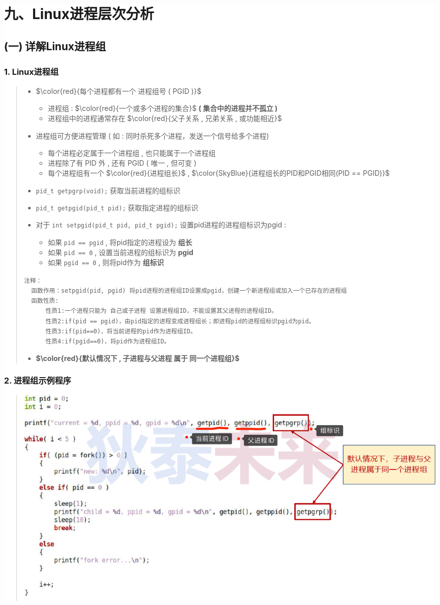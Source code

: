 # 九、Linux进程层次分析

## (一) 详解Linux进程组

### 1. Linux进程组

>- $\color{red}{每个进程都有一个 进程组号 ( PGID )}$
>   - 进程组 : $\color{red}{一个或多个进程的集合}$ **( 集合中的进程并不孤立 )**
>   - 进程组中的进程通常存在 $\color{red}{父子关系 , 兄弟关系 , 或功能相近}$
>
>- 进程组可方便进程管理 ( 如 : 同时杀死多个进程，发送一个信号给多个进程)
>   - 每个进程必定属于一个进程组 , 也只能属于一个进程组
>   - 进程除了有 PID 外 , 还有 PGID ( 唯一 , 但可变 )
>   - 每个进程组有一个 $\color{red}{进程组长}$ , $\color{SkyBlue}{进程组长的PID和PGID相同(PID == PGID)}$ 
>
>- `pid_t getpgrp(void);`  获取当前进程的组标识
>- `pid_t getpgid(pid_t pid);`  获取指定进程的组标识
>- 对于 `int setpgid(pid_t pid, pid_t pgid);` 设置pid进程的进程组标识为pgid : 
>   - 如果 `pid == pgid` , 将pid指定的进程设为 **组长**
>   - 如果 `pid == 0` , 设置当前进程的组标识为 **pgid**
>   - 如果 `pgid == 0` , 则将pid作为 **组标识**
>
>
>```tex
>注释：
>   函数作用：setpgid(pid, pgid) 将pid进程的进程组ID设置成pgid，创建一个新进程组或加入一个已存在的进程组
>   函数性质:
>       性质1:一个进程只能为 自己或子进程 设置进程组ID，不能设置其父进程的进程组ID。
>       性质2:if(pid == pgid)，由pid指定的进程变成进程组长；即进程pid的进程组标识pgid为pid。
>       性质3:if(pid==0)，将当前进程的pid作为进程组ID。
>       性质4:if(pgid==0)，将pid作为进程组ID。
>```
>
>- **$\color{red}{默认情况下 , 子进程与父进程 属于 同一个进程组}$**

### 2. 进程组示例程序

><img src="九、Linux进程层次分析.assets/image-20230721174913135.png" alt="image-20230721174913135" />
